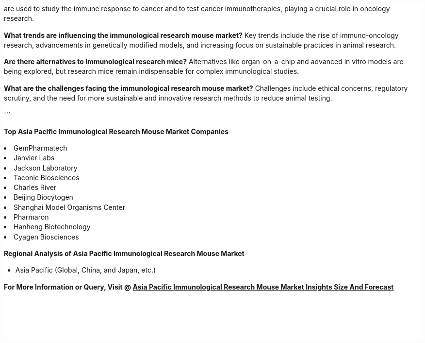 are used to study the immune response to cancer and to test cancer immunotherapies, playing a crucial role in oncology research.</p> <p><b>What trends are influencing the immunological research mouse market?</b> Key trends include the rise of immuno-oncology research, advancements in genetically modified models, and increasing focus on sustainable practices in animal research.</p> <p><b>Are there alternatives to immunological research mice?</b> Alternatives like organ-on-a-chip and advanced in vitro models are being explored, but research mice remain indispensable for complex immunological studies.</p> <p><b>What are the challenges facing the immunological research mouse market?</b> Challenges include ethical concerns, regulatory scrutiny, and the need for more sustainable and innovative research methods to reduce animal testing.</p> ```</p><p><strong>Top Asia Pacific Immunological Research Mouse Market Companies</strong></p><div data-test-id=""><p><li>GemPharmatech</li><li> Janvier Labs</li><li> Jackson Laboratory</li><li> Taconic Biosciences</li><li> Charles River</li><li> Beijing Biocytogen</li><li> Shanghai Model Organisms Center</li><li> Pharmaron</li><li> Hanheng Biotechnology</li><li> Cyagen Biosciences</li></p><div><strong>Regional Analysis of&nbsp;Asia Pacific Immunological Research Mouse Market</strong></div><ul><li dir="ltr"><p dir="ltr">Asia Pacific (Global, China, and Japan, etc.)</p></li></ul><p><strong>For More Information or Query, Visit @&nbsp;</strong><strong><a href="https://www.verifiedmarketreports.com/product/immunological-research-mouse-market/?utm_source=Github-Feb&amp;utm_medium=219" target="_blank">Asia Pacific Immunological Research Mouse Market Insights Size And Forecast</a></strong></p></div><h2>&nbsp;</h2><div data-test-id="">&nbsp;</div>
